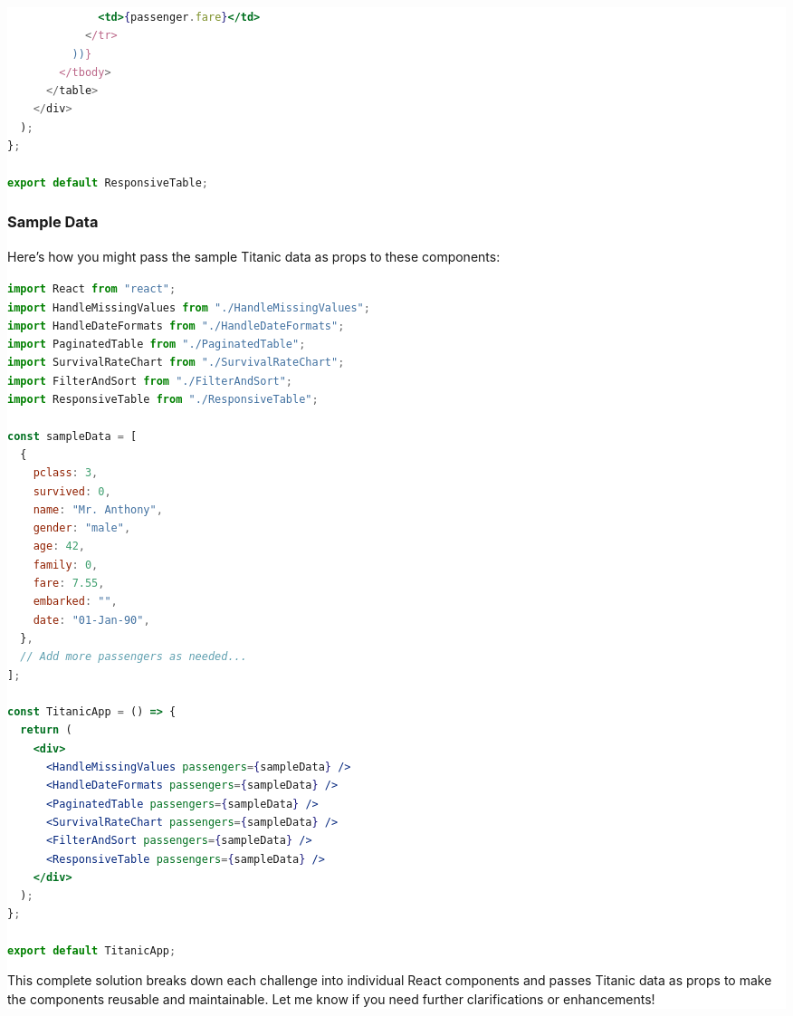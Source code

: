 ```jsx
              <td>{passenger.fare}</td>
            </tr>
          ))}
        </tbody>
      </table>
    </div>
  );
};

export default ResponsiveTable;
```

### Sample Data
Here’s how you might pass the sample Titanic data as props to these components:

```jsx
import React from "react";
import HandleMissingValues from "./HandleMissingValues";
import HandleDateFormats from "./HandleDateFormats";
import PaginatedTable from "./PaginatedTable";
import SurvivalRateChart from "./SurvivalRateChart";
import FilterAndSort from "./FilterAndSort";
import ResponsiveTable from "./ResponsiveTable";

const sampleData = [
  {
    pclass: 3,
    survived: 0,
    name: "Mr. Anthony",
    gender: "male",
    age: 42,
    family: 0,
    fare: 7.55,
    embarked: "",
    date: "01-Jan-90",
  },
  // Add more passengers as needed...
];

const TitanicApp = () => {
  return (
    <div>
      <HandleMissingValues passengers={sampleData} />
      <HandleDateFormats passengers={sampleData} />
      <PaginatedTable passengers={sampleData} />
      <SurvivalRateChart passengers={sampleData} />
      <FilterAndSort passengers={sampleData} />
      <ResponsiveTable passengers={sampleData} />
    </div>
  );
};

export default TitanicApp;
```

This complete solution breaks down each challenge into individual React components and passes Titanic data as props to make the components reusable and maintainable. Let me know if you need further clarifications or enhancements!
